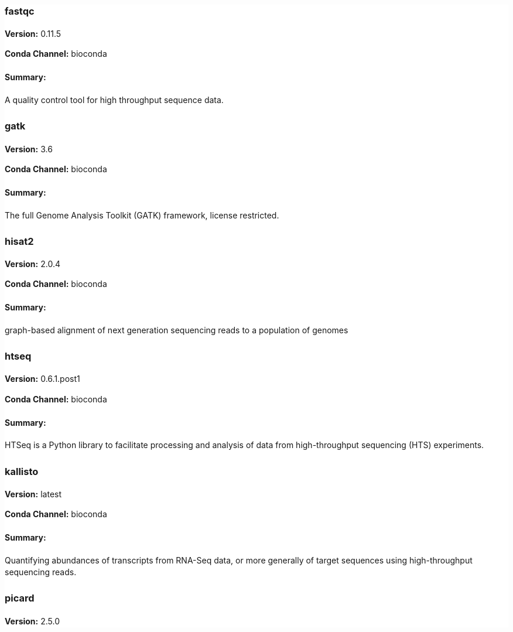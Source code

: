 

### fastqc
**Version:** 0.11.5

**Conda Channel:** bioconda

#### Summary:
A quality control tool for high throughput sequence data.



### gatk
**Version:** 3.6

**Conda Channel:** bioconda

#### Summary:
The full Genome Analysis Toolkit (GATK) framework, license restricted.



### hisat2
**Version:** 2.0.4

**Conda Channel:** bioconda

#### Summary:
graph-based alignment of next generation sequencing reads to a population of genomes



### htseq
**Version:** 0.6.1.post1

**Conda Channel:** bioconda

#### Summary:
HTSeq is a Python library to facilitate processing and analysis of data from high-throughput sequencing (HTS) experiments.



### kallisto
**Version:** latest

**Conda Channel:** bioconda

#### Summary:
Quantifying abundances of transcripts from RNA-Seq data, or more generally of target sequences using high-throughput sequencing reads.



### picard
**Version:** 2.5.0
